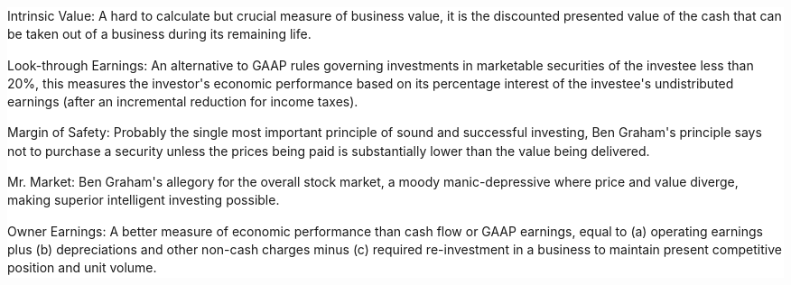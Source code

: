 Intrinsic Value:
A hard to calculate but crucial measure of business value, it is the discounted
presented value of the cash that can be taken out of a business during its
remaining life.

Look-through Earnings:
An alternative to GAAP rules governing investments in marketable securities
of the investee less than 20%, this measures the investor's economic performance
based on its percentage interest of the investee's undistributed earnings
(after an incremental reduction for income taxes).

Margin of Safety:
Probably the single most important principle of sound and successful investing,
Ben Graham's principle says not to purchase a security unless the prices
being paid is substantially lower than the value being delivered.

Mr. Market:
Ben Graham's allegory for the overall stock market, a moody
manic-depressive where price and value diverge, making superior intelligent
investing possible.

Owner Earnings:
A better measure of economic performance than cash flow or GAAP earnings,
equal to (a) operating earnings plus (b) depreciations and other non-cash
charges minus (c) required re-investment in a business to maintain present
competitive position and unit volume.
